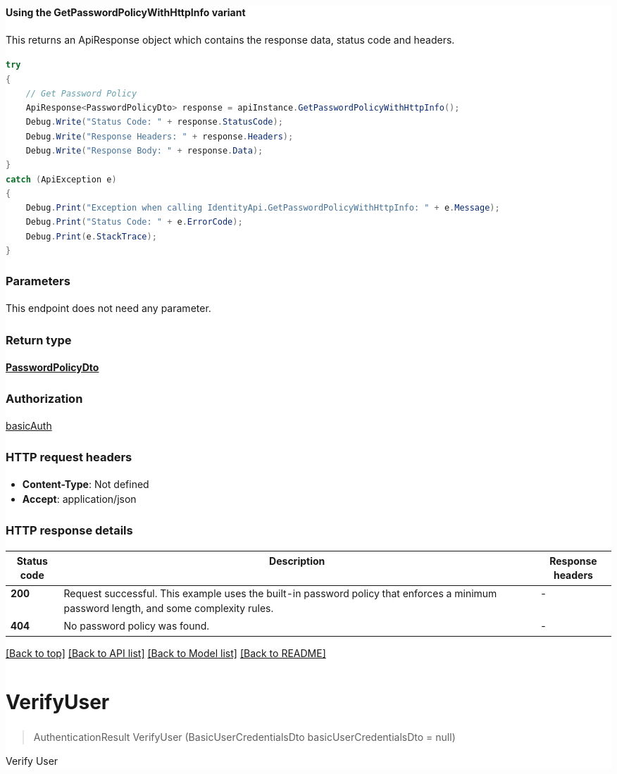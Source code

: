 #### Using the GetPasswordPolicyWithHttpInfo variant
This returns an ApiResponse object which contains the response data, status code and headers.

```csharp
try
{
    // Get Password Policy
    ApiResponse<PasswordPolicyDto> response = apiInstance.GetPasswordPolicyWithHttpInfo();
    Debug.Write("Status Code: " + response.StatusCode);
    Debug.Write("Response Headers: " + response.Headers);
    Debug.Write("Response Body: " + response.Data);
}
catch (ApiException e)
{
    Debug.Print("Exception when calling IdentityApi.GetPasswordPolicyWithHttpInfo: " + e.Message);
    Debug.Print("Status Code: " + e.ErrorCode);
    Debug.Print(e.StackTrace);
}
```

### Parameters
This endpoint does not need any parameter.
### Return type

[**PasswordPolicyDto**](PasswordPolicyDto.md)

### Authorization

[basicAuth](../README.md#basicAuth)

### HTTP request headers

 - **Content-Type**: Not defined
 - **Accept**: application/json


### HTTP response details
| Status code | Description | Response headers |
|-------------|-------------|------------------|
| **200** | Request successful. This example uses the built-in password policy that enforces a minimum password length, and some complexity rules. |  -  |
| **404** | No password policy was found. |  -  |

[[Back to top]](#) [[Back to API list]](../README.md#documentation-for-api-endpoints) [[Back to Model list]](../README.md#documentation-for-models) [[Back to README]](../README.md)

<a id="verifyuser"></a>
# **VerifyUser**
> AuthenticationResult VerifyUser (BasicUserCredentialsDto basicUserCredentialsDto = null)

Verify User
